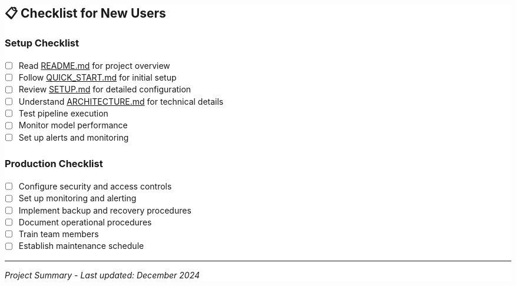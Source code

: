 
## 📋 Checklist for New Users

### **Setup Checklist**
- [ ] Read [README.md](../README.md) for project overview
- [ ] Follow [QUICK_START.md](QUICK_START.md) for initial setup
- [ ] Review [SETUP.md](SETUP.md) for detailed configuration
- [ ] Understand [ARCHITECTURE.md](ARCHITECTURE.md) for technical details
- [ ] Test pipeline execution
- [ ] Monitor model performance
- [ ] Set up alerts and monitoring

### **Production Checklist**
- [ ] Configure security and access controls
- [ ] Set up monitoring and alerting
- [ ] Implement backup and recovery procedures
- [ ] Document operational procedures
- [ ] Train team members
- [ ] Establish maintenance schedule

---

*Project Summary - Last updated: December 2024* 